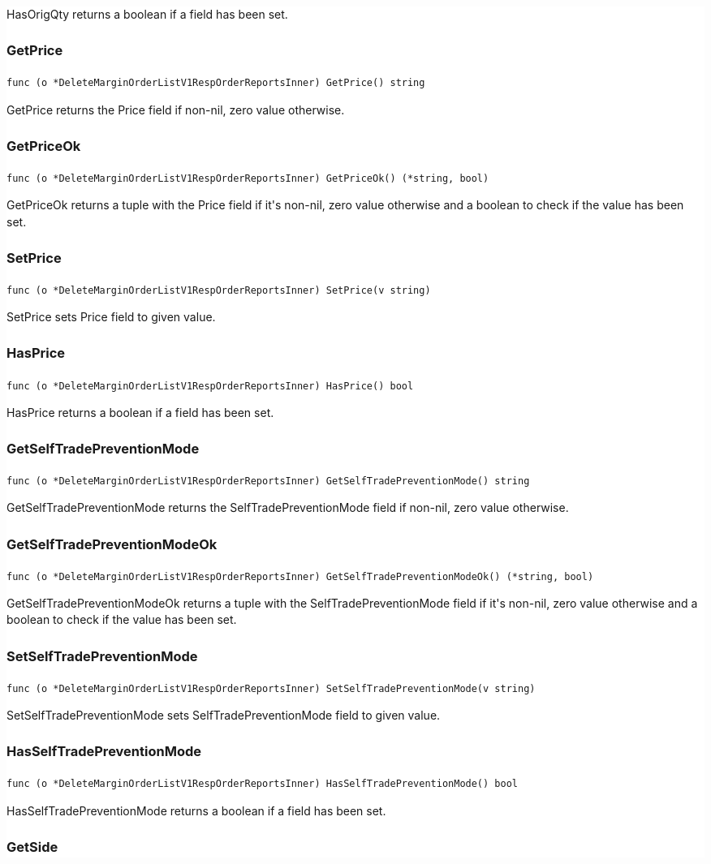 HasOrigQty returns a boolean if a field has been set.

### GetPrice

`func (o *DeleteMarginOrderListV1RespOrderReportsInner) GetPrice() string`

GetPrice returns the Price field if non-nil, zero value otherwise.

### GetPriceOk

`func (o *DeleteMarginOrderListV1RespOrderReportsInner) GetPriceOk() (*string, bool)`

GetPriceOk returns a tuple with the Price field if it's non-nil, zero value otherwise
and a boolean to check if the value has been set.

### SetPrice

`func (o *DeleteMarginOrderListV1RespOrderReportsInner) SetPrice(v string)`

SetPrice sets Price field to given value.

### HasPrice

`func (o *DeleteMarginOrderListV1RespOrderReportsInner) HasPrice() bool`

HasPrice returns a boolean if a field has been set.

### GetSelfTradePreventionMode

`func (o *DeleteMarginOrderListV1RespOrderReportsInner) GetSelfTradePreventionMode() string`

GetSelfTradePreventionMode returns the SelfTradePreventionMode field if non-nil, zero value otherwise.

### GetSelfTradePreventionModeOk

`func (o *DeleteMarginOrderListV1RespOrderReportsInner) GetSelfTradePreventionModeOk() (*string, bool)`

GetSelfTradePreventionModeOk returns a tuple with the SelfTradePreventionMode field if it's non-nil, zero value otherwise
and a boolean to check if the value has been set.

### SetSelfTradePreventionMode

`func (o *DeleteMarginOrderListV1RespOrderReportsInner) SetSelfTradePreventionMode(v string)`

SetSelfTradePreventionMode sets SelfTradePreventionMode field to given value.

### HasSelfTradePreventionMode

`func (o *DeleteMarginOrderListV1RespOrderReportsInner) HasSelfTradePreventionMode() bool`

HasSelfTradePreventionMode returns a boolean if a field has been set.

### GetSide
